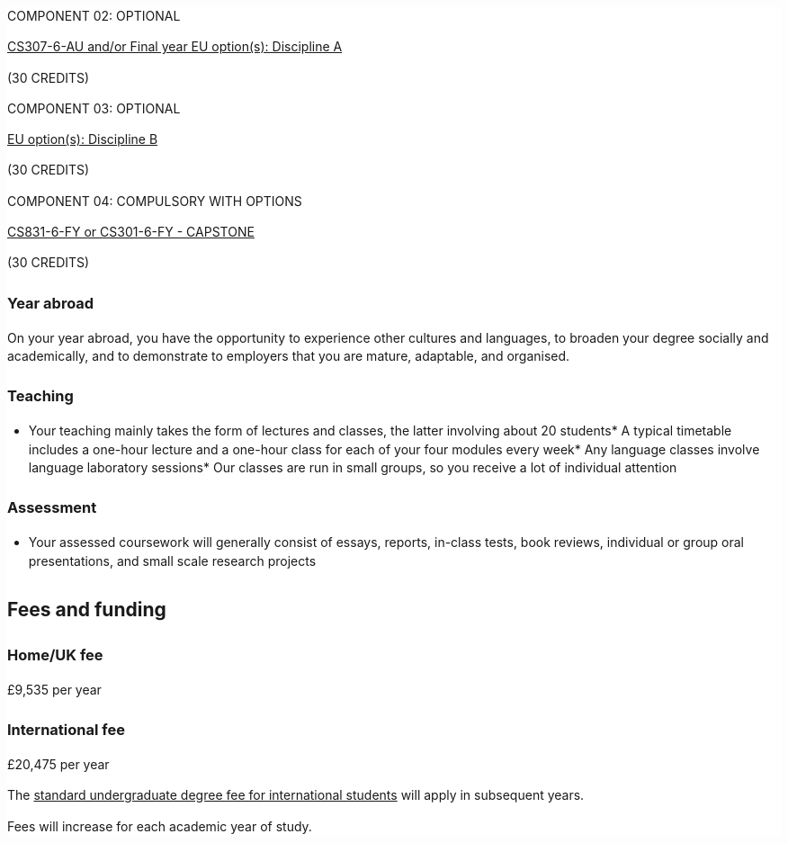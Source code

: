 COMPONENT 02: OPTIONAL

[CS307-6-AU and/or Final year EU option(s): Discipline A](https://www.essex.ac.uk/component/?componentID=be24ccf6-f934-443d-9bbc-d5689f2617eb&headerImg=/-/media/header-images/subjects/european-studies-subject-1200x600.jpg&lastYear=1&title=BA%20European%20Studies%20with%20German)

(30 CREDITS)

COMPONENT 03: OPTIONAL

[EU option(s): Discipline B](https://www.essex.ac.uk/component/?componentID=1cb59983-43ca-48f1-a0b2-682bce443027&headerImg=/-/media/header-images/subjects/european-studies-subject-1200x600.jpg&lastYear=1&title=BA%20European%20Studies%20with%20German)

(30 CREDITS)

COMPONENT 04: COMPULSORY WITH OPTIONS

[CS831-6-FY or CS301-6-FY - CAPSTONE](https://www.essex.ac.uk/component/?componentID=d017692a-e7a8-4e04-88a8-76799cbdf5f7&headerImg=/-/media/header-images/subjects/european-studies-subject-1200x600.jpg&lastYear=1&title=BA%20European%20Studies%20with%20German)

(30 CREDITS)

### Year abroad

On your year abroad, you have the opportunity to experience other cultures and languages, to broaden your degree socially and academically, and to demonstrate to employers that you are mature, adaptable, and organised.

### Teaching

* Your teaching mainly takes the form of lectures and classes, the latter involving about 20 students* A typical timetable includes a one-hour lecture and a one-hour class for each of your four modules every week* Any language classes involve language laboratory sessions* Our classes are run in small groups, so you receive a lot of individual attention

### Assessment

* Your assessed coursework will generally consist of essays, reports, in-class tests, book reviews, individual or group oral presentations, and small scale research projects

## Fees and funding

### Home/UK fee

£9,535 per year

### International fee

£20,475 per year

The [standard undergraduate degree fee for international students](http://www.essex.ac.uk/fees-and-funding/ug/international/default.aspx) will apply in subsequent years.

Fees will increase for each academic year of study.
